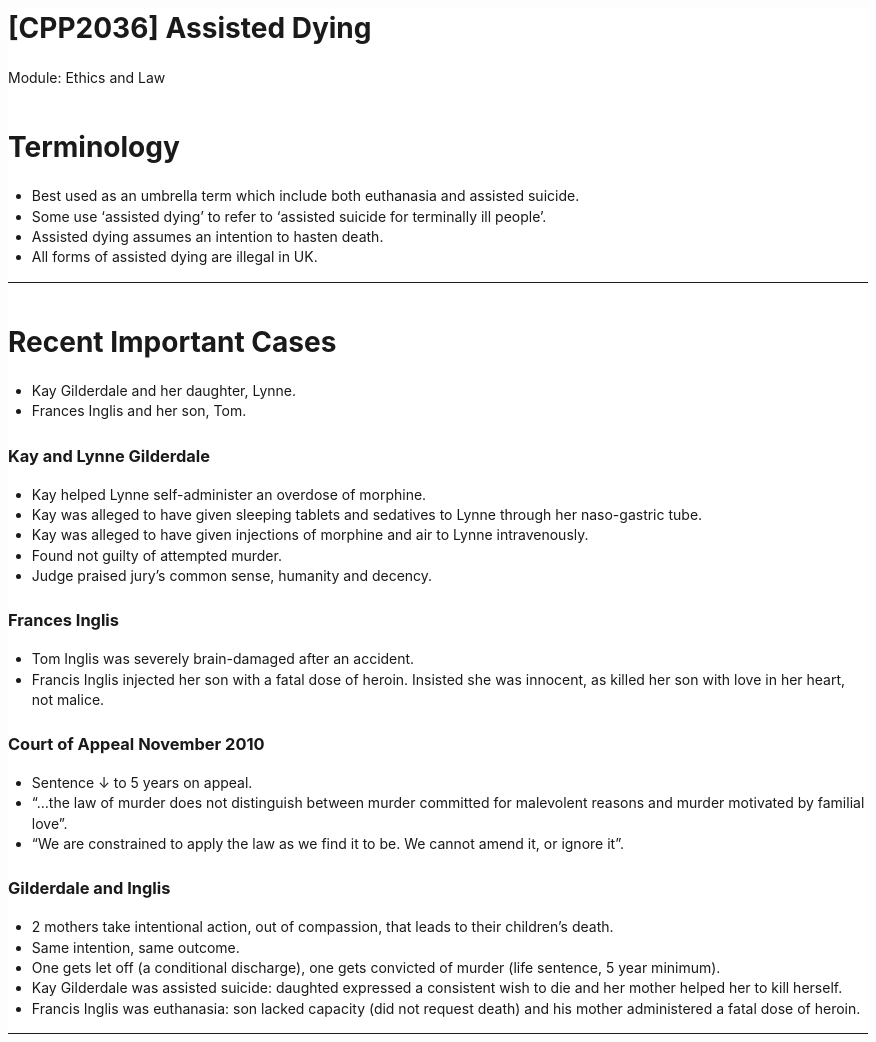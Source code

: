 # [CPP2036] Assisted Dying

Module: Ethics and Law

# Terminology

- Best used as an umbrella term which include both euthanasia and assisted suicide.
- Some use ‘assisted dying’ to refer to ‘assisted suicide for terminally ill people’.
- Assisted dying assumes an intention to hasten death.
- All forms of assisted dying are illegal in UK.

---

# Recent Important Cases

- Kay Gilderdale and her daughter, Lynne.
- Frances Inglis and her son, Tom.

### Kay and Lynne Gilderdale

- Kay helped Lynne self-administer an overdose of morphine.
- Kay was alleged to have given sleeping tablets and sedatives to Lynne through her naso-gastric tube.
- Kay was alleged to have given injections of morphine and air to Lynne intravenously.
- Found not guilty of attempted murder.
- Judge praised jury’s common sense, humanity and decency.

### Frances Inglis

- Tom Inglis was severely brain-damaged after an accident.
- Francis Inglis injected her son with a fatal dose of heroin. Insisted she was innocent, as killed her son with love in her heart, not malice.

### Court of Appeal November 2010

- Sentence ↓ to 5 years on appeal.
- “…the law of murder does not distinguish between murder committed for malevolent reasons and murder motivated by familial love”.
- “We are constrained to apply the law as we find it to be. We cannot amend it, or ignore it”.

### Gilderdale and Inglis

- 2 mothers take intentional action, out of compassion, that leads to their children’s death.
- Same intention, same outcome.
- One gets let off (a conditional discharge), one gets convicted of murder (life sentence, 5 year minimum).
- Kay Gilderdale was assisted suicide: daughted expressed a consistent wish to die and her mother helped her to kill herself.
- Francis Inglis was euthanasia: son lacked capacity (did not request death) and his mother administered a fatal dose of heroin.

---